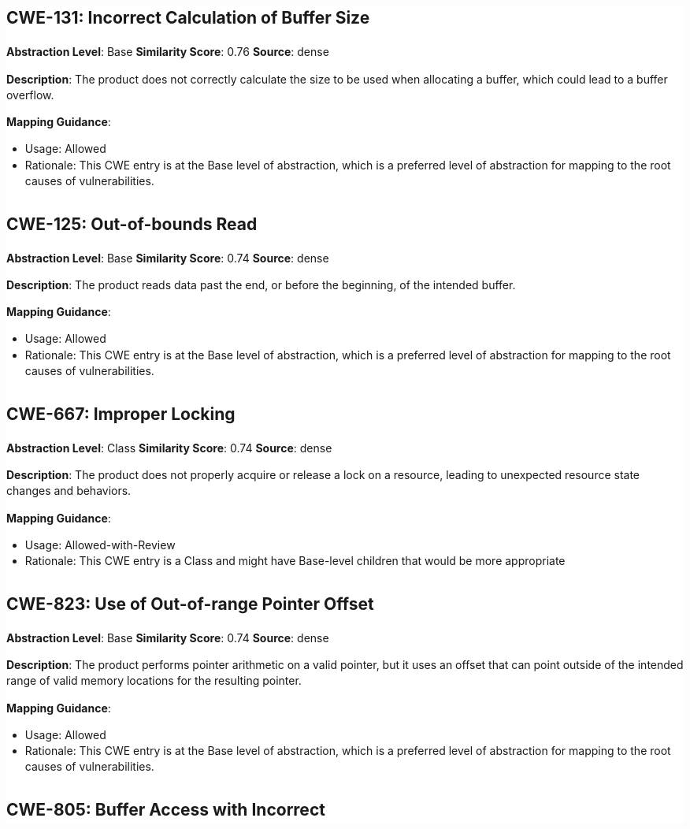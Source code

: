 ## CWE-131: Incorrect Calculation of Buffer Size
**Abstraction Level**: Base
**Similarity Score**: 0.76
**Source**: dense

**Description**:
The product does not correctly calculate the size to be used when allocating a buffer, which could lead to a buffer overflow.

**Mapping Guidance**:
- Usage: Allowed
- Rationale: This CWE entry is at the Base level of abstraction, which is a preferred level of abstraction for mapping to the root causes of vulnerabilities.

## CWE-125: Out-of-bounds Read
**Abstraction Level**: Base
**Similarity Score**: 0.74
**Source**: dense

**Description**:
The product reads data past the end, or before the beginning, of the intended buffer.

**Mapping Guidance**:
- Usage: Allowed
- Rationale: This CWE entry is at the Base level of abstraction, which is a preferred level of abstraction for mapping to the root causes of vulnerabilities.

## CWE-667: Improper Locking
**Abstraction Level**: Class
**Similarity Score**: 0.74
**Source**: dense

**Description**:
The product does not properly acquire or release a lock on a resource, leading to unexpected resource state changes and behaviors.

**Mapping Guidance**:
- Usage: Allowed-with-Review
- Rationale: This CWE entry is a Class and might have Base-level children that would be more appropriate

## CWE-823: Use of Out-of-range Pointer Offset
**Abstraction Level**: Base
**Similarity Score**: 0.74
**Source**: dense

**Description**:
The product performs pointer arithmetic on a valid pointer, but it uses an offset that can point outside of the intended range of valid memory locations for the resulting pointer.

**Mapping Guidance**:
- Usage: Allowed
- Rationale: This CWE entry is at the Base level of abstraction, which is a preferred level of abstraction for mapping to the root causes of vulnerabilities.

## CWE-805: Buffer Access with Incorrect